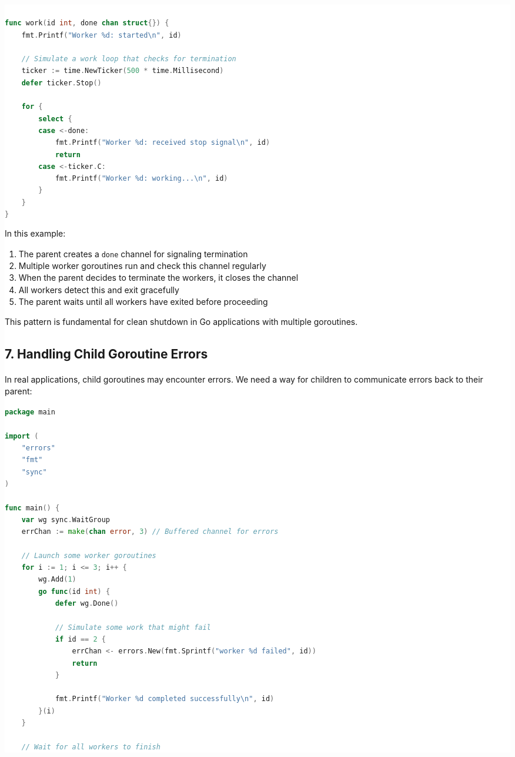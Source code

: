```go

func work(id int, done chan struct{}) {
    fmt.Printf("Worker %d: started\n", id)
  
    // Simulate a work loop that checks for termination
    ticker := time.NewTicker(500 * time.Millisecond)
    defer ticker.Stop()
  
    for {
        select {
        case <-done:
            fmt.Printf("Worker %d: received stop signal\n", id)
            return
        case <-ticker.C:
            fmt.Printf("Worker %d: working...\n", id)
        }
    }
}
```

In this example:

1. The parent creates a `done` channel for signaling termination
2. Multiple worker goroutines run and check this channel regularly
3. When the parent decides to terminate the workers, it closes the channel
4. All workers detect this and exit gracefully
5. The parent waits until all workers have exited before proceeding

This pattern is fundamental for clean shutdown in Go applications with multiple goroutines.

## 7. Handling Child Goroutine Errors

In real applications, child goroutines may encounter errors. We need a way for children to communicate errors back to their parent:

```go
package main

import (
    "errors"
    "fmt"
    "sync"
)

func main() {
    var wg sync.WaitGroup
    errChan := make(chan error, 3) // Buffered channel for errors
  
    // Launch some worker goroutines
    for i := 1; i <= 3; i++ {
        wg.Add(1)
        go func(id int) {
            defer wg.Done()
          
            // Simulate some work that might fail
            if id == 2 {
                errChan <- errors.New(fmt.Sprintf("worker %d failed", id))
                return
            }
          
            fmt.Printf("Worker %d completed successfully\n", id)
        }(i)
    }
  
    // Wait for all workers to finish
```
